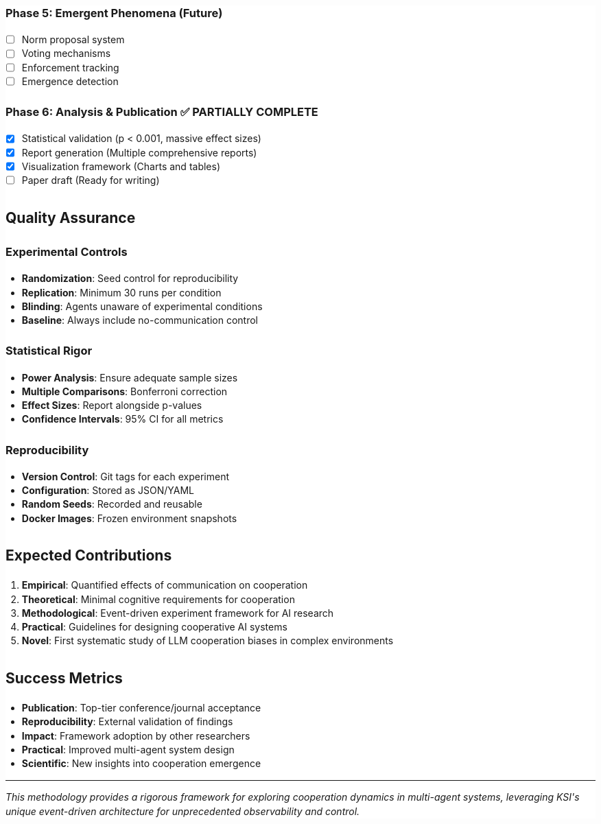 ### Phase 5: Emergent Phenomena (Future)
- [ ] Norm proposal system
- [ ] Voting mechanisms
- [ ] Enforcement tracking
- [ ] Emergence detection

### Phase 6: Analysis & Publication ✅ PARTIALLY COMPLETE
- [x] Statistical validation (p < 0.001, massive effect sizes)
- [x] Report generation (Multiple comprehensive reports)
- [x] Visualization framework (Charts and tables)
- [ ] Paper draft (Ready for writing)

## Quality Assurance

### Experimental Controls
- **Randomization**: Seed control for reproducibility
- **Replication**: Minimum 30 runs per condition
- **Blinding**: Agents unaware of experimental conditions
- **Baseline**: Always include no-communication control

### Statistical Rigor
- **Power Analysis**: Ensure adequate sample sizes
- **Multiple Comparisons**: Bonferroni correction
- **Effect Sizes**: Report alongside p-values
- **Confidence Intervals**: 95% CI for all metrics

### Reproducibility
- **Version Control**: Git tags for each experiment
- **Configuration**: Stored as JSON/YAML
- **Random Seeds**: Recorded and reusable
- **Docker Images**: Frozen environment snapshots

## Expected Contributions

1. **Empirical**: Quantified effects of communication on cooperation
2. **Theoretical**: Minimal cognitive requirements for cooperation
3. **Methodological**: Event-driven experiment framework for AI research
4. **Practical**: Guidelines for designing cooperative AI systems
5. **Novel**: First systematic study of LLM cooperation biases in complex environments

## Success Metrics

- **Publication**: Top-tier conference/journal acceptance
- **Reproducibility**: External validation of findings
- **Impact**: Framework adoption by other researchers
- **Practical**: Improved multi-agent system design
- **Scientific**: New insights into cooperation emergence

---

*This methodology provides a rigorous framework for exploring cooperation dynamics in multi-agent systems, leveraging KSI's unique event-driven architecture for unprecedented observability and control.*